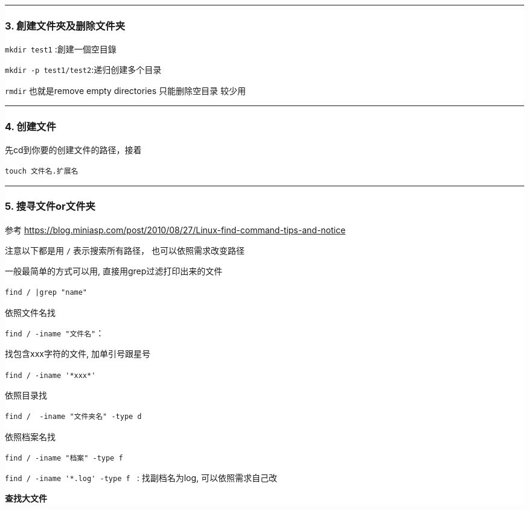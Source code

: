 



------

<h3 id="3">3. 創建文件夾及删除文件夹</h4>




`mkdir test1` :創建一個空目錄

`mkdir -p test1/test2`:递归创建多个目录

`rmdir` 也就是remove empty directories 只能删除空目录 较少用

------

<h3 id="4">4.  创建文件 </h3>

先cd到你要的创建文件的路径，接着

```touch 文件名.扩展名```

------

<h3 id="5">5. 搜寻文件or文件夹
</h3>




参考 https://blog.miniasp.com/post/2010/08/27/Linux-find-command-tips-and-notice

注意以下都是用 `/` 表示搜索所有路径， 也可以依照需求改变路径



一般最简单的方式可以用, 直接用grep过滤打印出来的文件

```
find / |grep "name"
```



依照文件名找

```find / -iname "文件名"```：

找包含xxx字符的文件, 加单引号跟星号

`find / -iname '*xxx*'`



依照目录找

```find /  -iname "文件夹名" -type d```

依照档案名找

`find / -iname "档案" -type f`

`find / -iname '*.log' -type f ` : 找副档名为log, 可以依照需求自己改



**查找大文件**

```